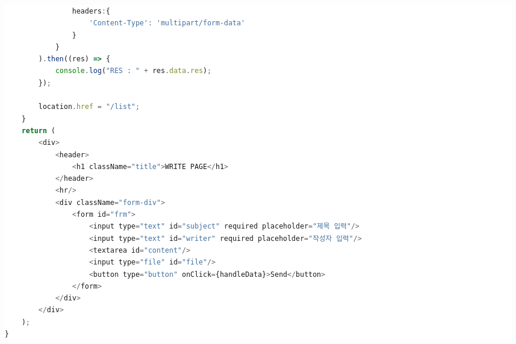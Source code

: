 ```js
                headers:{
                    'Content-Type': 'multipart/form-data'
                }
            }
        ).then((res) => {
            console.log("RES : " + res.data.res);
        });

        location.href = "/list";
    }
    return (
        <div>
            <header>
                <h1 className="title">WRITE PAGE</h1>
            </header>
            <hr/>
            <div className="form-div">
                <form id="frm">
                    <input type="text" id="subject" required placeholder="제목 입력"/>
                    <input type="text" id="writer" required placeholder="작성자 입력"/>
                    <textarea id="content"/>
                    <input type="file" id="file"/>
                    <button type="button" onClick={handleData}>Send</button>
                </form>
            </div>
        </div>
    );
}
```